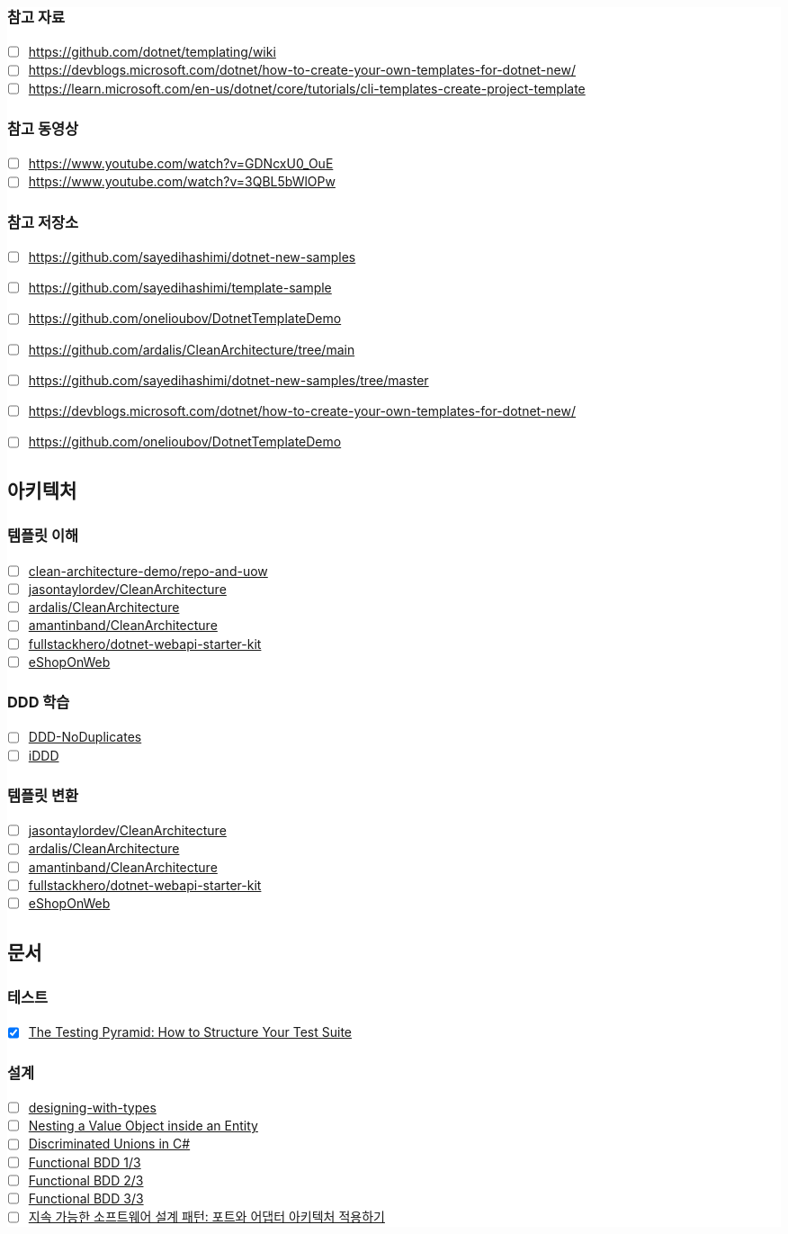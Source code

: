 ### 참고 자료
- [ ] https://github.com/dotnet/templating/wiki
- [ ] https://devblogs.microsoft.com/dotnet/how-to-create-your-own-templates-for-dotnet-new/
- [ ] https://learn.microsoft.com/en-us/dotnet/core/tutorials/cli-templates-create-project-template

### 참고 동영상
- [ ] https://www.youtube.com/watch?v=GDNcxU0_OuE
- [ ] https://www.youtube.com/watch?v=3QBL5bWlOPw

### 참고 저장소
- [ ] https://github.com/sayedihashimi/dotnet-new-samples
- [ ] https://github.com/sayedihashimi/template-sample
- [ ] https://github.com/onelioubov/DotnetTemplateDemo
- [ ] https://github.com/ardalis/CleanArchitecture/tree/main
- [ ] https://github.com/sayedihashimi/dotnet-new-samples/tree/master
- [ ] https://devblogs.microsoft.com/dotnet/how-to-create-your-own-templates-for-dotnet-new/
- [ ] https://github.com/onelioubov/DotnetTemplateDemo


## 아키텍처
### 템플릿 이해
- [ ] [clean-architecture-demo/repo-and-uow](https://github.com/matthewrenze/clean-architecture-demo)
- [ ] [jasontaylordev/CleanArchitecture](https://github.com/jasontaylordev/CleanArchitecture/)
- [ ] [ardalis/CleanArchitecture](https://github.com/ardalis/CleanArchitecture/)
- [ ] [amantinband/CleanArchitecture](https://github.com/amantinband/clean-architecture)
- [ ] [fullstackhero/dotnet-webapi-starter-kit](https://github.com/fullstackhero/dotnet-webapi-starter-kit)
- [ ] [eShopOnWeb](https://github.com/dotnet-architecture/eShopOnWeb)

### DDD 학습
- [ ] [DDD-NoDuplicates](https://github.com/ardalis/DDD-NoDuplicates/tree/master)
- [ ] [iDDD](https://github.com/VaughnVernon/IDDD_Samples_NET)

### 템플릿 변환
- [ ] [jasontaylordev/CleanArchitecture](https://github.com/jasontaylordev/CleanArchitecture/)
- [ ] [ardalis/CleanArchitecture](https://github.com/ardalis/CleanArchitecture/)
- [ ] [amantinband/CleanArchitecture](https://github.com/amantinband/clean-architecture)
- [ ] [fullstackhero/dotnet-webapi-starter-kit](https://github.com/fullstackhero/dotnet-webapi-starter-kit)
- [ ] [eShopOnWeb](https://github.com/dotnet-architecture/eShopOnWeb)

## 문서
### 테스트
- [x] [The Testing Pyramid: How to Structure Your Test Suite](https://semaphoreci.com/blog/testing-pyramid)

### 설계
- [ ] [designing-with-types](https://fsharpforfunandprofit.com/series/designing-with-types/)
- [ ] [Nesting a Value Object inside an Entity](https://enterprisecraftsmanship.com/posts/nesting-value-object-inside-entity/)
- [ ] [Discriminated Unions in C#](https://ijrussell.github.io/posts/csharp-discriminated-union/)
- [ ] [Functional BDD 1/3](https://medium.com/@bddkickstarter/functional-bdd-5014c880c935)
- [ ] [Functional BDD 2/3](https://medium.com/@bddkickstarter/functional-bdd-part-2-the-gherkin-type-provider-731c7df3653e)
- [ ] [Functional BDD 3/3](https://medium.com/@bddkickstarter/functional-bdd-part-3-scenario-outlines-feature-validation-c73b9972924d)
- [ ] [지속 가능한 소프트웨어 설계 패턴: 포트와 어댑터 아키텍처 적용하기](https://engineering.linecorp.com/ko/blog/port-and-adapter-architecture)